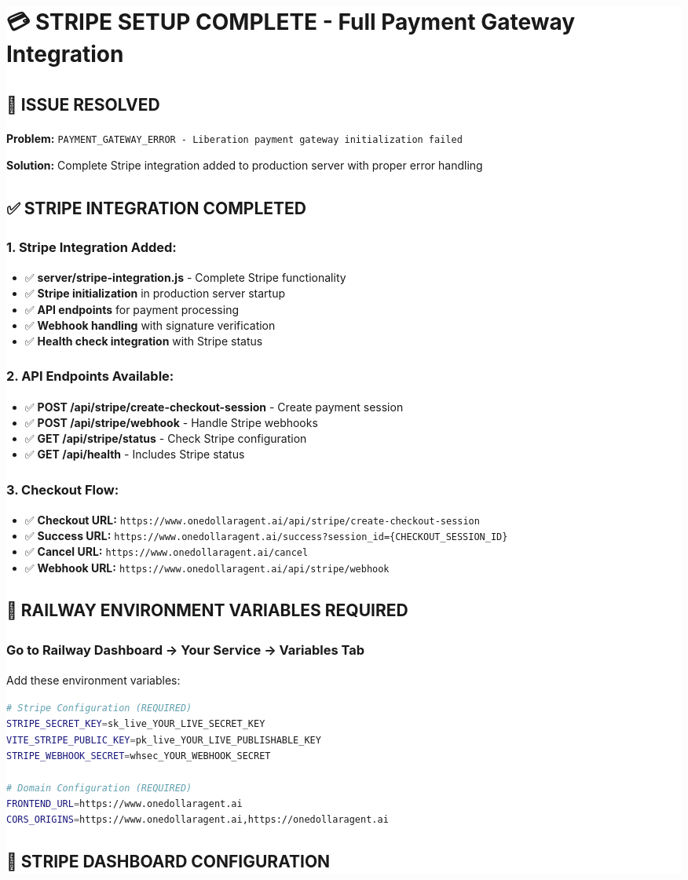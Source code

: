 # 💳 STRIPE SETUP COMPLETE - Full Payment Gateway Integration

## 🎯 **ISSUE RESOLVED**

**Problem:** `PAYMENT_GATEWAY_ERROR - Liberation payment gateway initialization failed`

**Solution:** Complete Stripe integration added to production server with proper error handling

## ✅ **STRIPE INTEGRATION COMPLETED**

### **1. Stripe Integration Added:**
- ✅ **server/stripe-integration.js** - Complete Stripe functionality
- ✅ **Stripe initialization** in production server startup
- ✅ **API endpoints** for payment processing
- ✅ **Webhook handling** with signature verification
- ✅ **Health check integration** with Stripe status

### **2. API Endpoints Available:**
- ✅ **POST /api/stripe/create-checkout-session** - Create payment session
- ✅ **POST /api/stripe/webhook** - Handle Stripe webhooks  
- ✅ **GET /api/stripe/status** - Check Stripe configuration
- ✅ **GET /api/health** - Includes Stripe status

### **3. Checkout Flow:**
- ✅ **Checkout URL:** `https://www.onedollaragent.ai/api/stripe/create-checkout-session`
- ✅ **Success URL:** `https://www.onedollaragent.ai/success?session_id={CHECKOUT_SESSION_ID}`
- ✅ **Cancel URL:** `https://www.onedollaragent.ai/cancel`
- ✅ **Webhook URL:** `https://www.onedollaragent.ai/api/stripe/webhook`

## 🚀 **RAILWAY ENVIRONMENT VARIABLES REQUIRED**

### **Go to Railway Dashboard → Your Service → Variables Tab**

Add these environment variables:

```bash
# Stripe Configuration (REQUIRED)
STRIPE_SECRET_KEY=sk_live_YOUR_LIVE_SECRET_KEY
VITE_STRIPE_PUBLIC_KEY=pk_live_YOUR_LIVE_PUBLISHABLE_KEY
STRIPE_WEBHOOK_SECRET=whsec_YOUR_WEBHOOK_SECRET

# Domain Configuration (REQUIRED)
FRONTEND_URL=https://www.onedollaragent.ai
CORS_ORIGINS=https://www.onedollaragent.ai,https://onedollaragent.ai
```

## 🔧 **STRIPE DASHBOARD CONFIGURATION**
